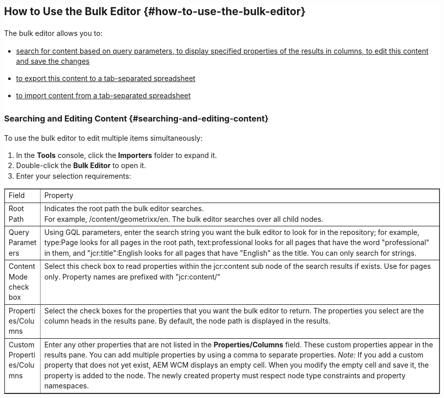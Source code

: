 ## How to Use the Bulk Editor {#how-to-use-the-bulk-editor}

The bulk editor allows you to:

* [search for content based on query parameters, to display specified properties of the results in columns, to edit this content and save the changes](#searching-and-editing-content)
* [to export this content to a tab-separated spreadsheet](#exporting-content)  

* [to import content from a tab-separated spreadsheet](#importing-content)

### Searching and Editing Content {#searching-and-editing-content}

To use the bulk editor to edit multiple items simultaneously:

1. In the **Tools** console, click the **Importers** folder to expand it.
1. Double-click the **Bulk Editor** to open it.
1. Enter your selection requirements:

<table border="1" cellpadding="1" cellspacing="0" width="100%"> 
 <tbody> 
  <tr> 
   <td>Field</td> 
   <td>Property</td> 
  </tr> 
  <tr> 
   <td>Root Path</td> 
   <td>Indicates the root path the bulk editor searches.<br /> For example, <span class="code">/content/geometrixx/en</span>. The bulk editor searches over all child nodes.</td> 
  </tr> 
  <tr> 
   <td>Query Parameters</td> 
   <td>Using GQL parameters, enter the search string you want the bulk editor to look for in the repository; for example, <span class="code">type:Page</span> looks for all pages in the root path, <span class="code">text:professional</span> looks for all pages that have the word "professional" in them, and <span class="code">"jcr:title":English</span> looks for all pages that have "English" as the title. You can only search for strings.</td> 
  </tr> 
  <tr> 
   <td>Content Mode check box</td> 
   <td>Select this check box to read properties within the <span class="code">jcr:content</span> sub node of the search results if exists. Use for pages only. Property names are prefixed with <span class="code">"jcr:content/"</span></td> 
  </tr> 
  <tr> 
   <td>Properties/Columns</td> 
   <td>Select the check boxes for the properties that you want the bulk editor to return. The properties you select are the column heads in the results pane. By default, the node path is displayed in the results.</td> 
  </tr> 
  <tr> 
   <td>Custom Properties/Columns</td> 
   <td>Enter any other properties that are not listed in the <strong>Properties/Columns</strong> field. These custom properties appear in the results pane. You can add multiple properties by using a comma to separate properties. <i>Note:</i> If you add a custom property that does not yet exist, AEM WCM displays an empty cell. When you modify the empty cell and save it, the property is added to the node. The newly created property must respect node type constraints and property namespaces.</td> 
  </tr> 
 </tbody> 
</table>
